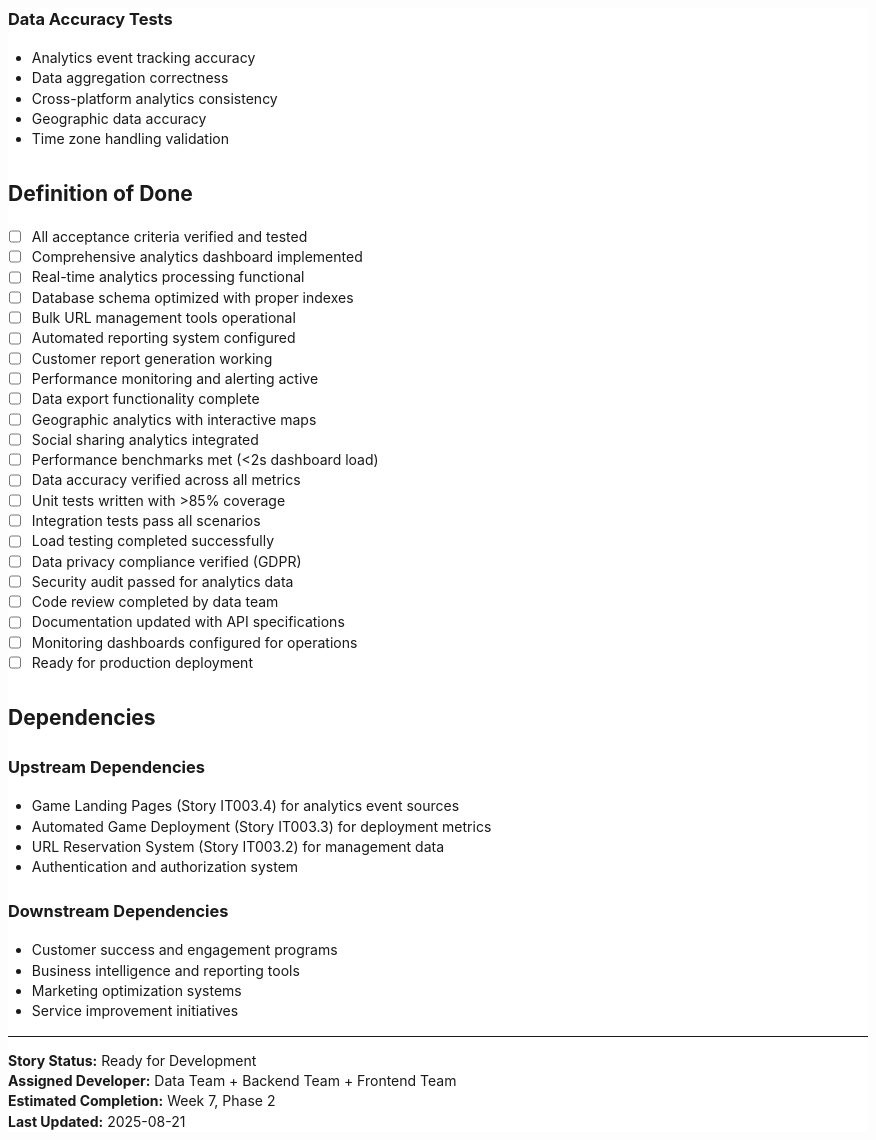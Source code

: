 ### Data Accuracy Tests
- Analytics event tracking accuracy
- Data aggregation correctness
- Cross-platform analytics consistency
- Geographic data accuracy
- Time zone handling validation

## Definition of Done

- [ ] All acceptance criteria verified and tested
- [ ] Comprehensive analytics dashboard implemented
- [ ] Real-time analytics processing functional
- [ ] Database schema optimized with proper indexes
- [ ] Bulk URL management tools operational
- [ ] Automated reporting system configured
- [ ] Customer report generation working
- [ ] Performance monitoring and alerting active
- [ ] Data export functionality complete
- [ ] Geographic analytics with interactive maps
- [ ] Social sharing analytics integrated
- [ ] Performance benchmarks met (<2s dashboard load)
- [ ] Data accuracy verified across all metrics
- [ ] Unit tests written with >85% coverage
- [ ] Integration tests pass all scenarios
- [ ] Load testing completed successfully
- [ ] Data privacy compliance verified (GDPR)
- [ ] Security audit passed for analytics data
- [ ] Code review completed by data team
- [ ] Documentation updated with API specifications
- [ ] Monitoring dashboards configured for operations
- [ ] Ready for production deployment

## Dependencies

### Upstream Dependencies
- Game Landing Pages (Story IT003.4) for analytics event sources
- Automated Game Deployment (Story IT003.3) for deployment metrics
- URL Reservation System (Story IT003.2) for management data
- Authentication and authorization system

### Downstream Dependencies
- Customer success and engagement programs
- Business intelligence and reporting tools
- Marketing optimization systems
- Service improvement initiatives

---

**Story Status:** Ready for Development  
**Assigned Developer:** Data Team + Backend Team + Frontend Team  
**Estimated Completion:** Week 7, Phase 2  
**Last Updated:** 2025-08-21